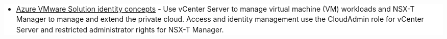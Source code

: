 - [Azure VMware Solution identity concepts](concepts-identity.md) - Use vCenter Server to manage virtual machine (VM) workloads and NSX-T Manager to manage and extend the private cloud. Access and identity management use the CloudAdmin role for vCenter Server and restricted administrator rights for NSX-T Manager. 

